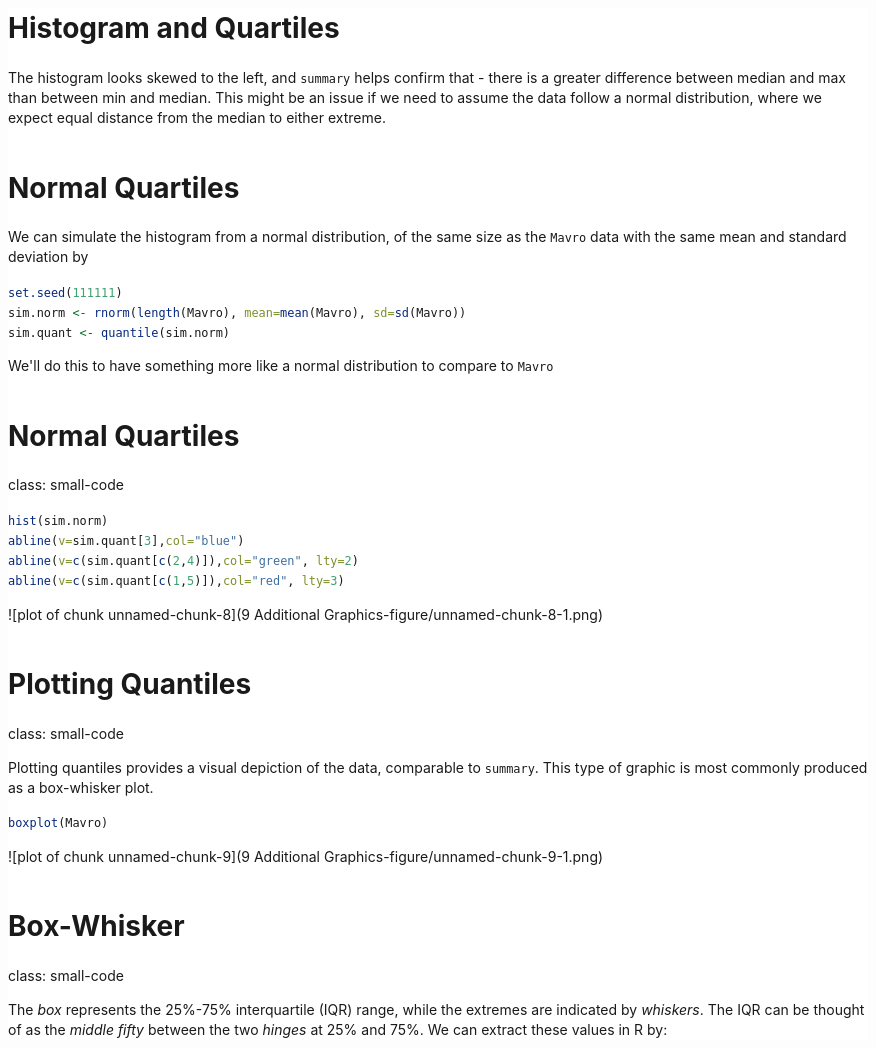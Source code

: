 
Histogram and Quartiles
========================================================
The histogram looks skewed to the left, and `summary` helps confirm that - there is a greater difference between median and max than between min and median. This might be an issue if we need to assume the data follow a normal distribution, where we expect equal distance from the median to either extreme.


Normal Quartiles
========================================================

We can simulate the histogram from a normal distribution, of the same size as the `Mavro` data with the same mean and standard deviation by


```r
set.seed(111111)
sim.norm <- rnorm(length(Mavro), mean=mean(Mavro), sd=sd(Mavro))
sim.quant <- quantile(sim.norm)
```

We'll do this to have something more like a normal distribution to compare to `Mavro`

Normal Quartiles
========================================================
class: small-code


```r
hist(sim.norm)
abline(v=sim.quant[3],col="blue")
abline(v=c(sim.quant[c(2,4)]),col="green", lty=2)
abline(v=c(sim.quant[c(1,5)]),col="red", lty=3)
```

![plot of chunk unnamed-chunk-8](9 Additional Graphics-figure/unnamed-chunk-8-1.png)

Plotting Quantiles
========================================================
class: small-code

Plotting quantiles provides a visual depiction of the data, comparable to `summary`. This type of graphic is most commonly produced as a box-whisker plot.


```r
boxplot(Mavro)
```

![plot of chunk unnamed-chunk-9](9 Additional Graphics-figure/unnamed-chunk-9-1.png)



Box-Whisker 
========================================================
class: small-code

The *box* represents the 25%-75% interquartile (IQR) range, while the extremes are indicated by *whiskers*. The IQR can be thought of as the *middle fifty* between the two *hinges* at 25% and 75%. We can extract these values in R by:
